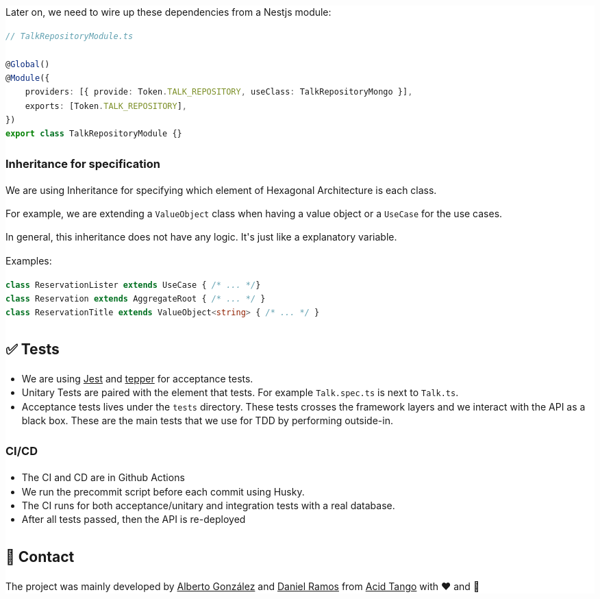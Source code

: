 Later on, we need to wire up these dependencies from a Nestjs module:

```typescript
// TalkRepositoryModule.ts

@Global()
@Module({
    providers: [{ provide: Token.TALK_REPOSITORY, useClass: TalkRepositoryMongo }],
    exports: [Token.TALK_REPOSITORY],
})
export class TalkRepositoryModule {}
```

### Inheritance for specification

We are using Inheritance for specifying which element of Hexagonal Architecture is each class.

For example, we are extending a `ValueObject` class when having a value object or a `UseCase` for the use cases.

In general, this inheritance does not have any logic. It's just like a explanatory variable.

Examples:

```typescript
class ReservationLister extends UseCase { /* ... */}
class Reservation extends AggregateRoot { /* ... */ }
class ReservationTitle extends ValueObject<string> { /* ... */ }
```

## ✅ Tests

- We are using [Jest](https://jestjs.io/) and [tepper](https://github.com/DanielRamosAcosta/tepper) for acceptance tests.
- Unitary Tests are paired with the element that tests. For example `Talk.spec.ts` is next to `Talk.ts`.
- Acceptance tests lives under the `tests` directory. These tests crosses the framework layers and we interact with the API as a black box. These are the main tests that we use for TDD by performing outside-in.

### CI/CD

- The CI and CD are in Github Actions
- We run the precommit script before each commit using Husky.
- The CI runs for both acceptance/unitary and integration tests with a real database.
- After all tests passed, then the API is re-deployed

## 📲 Contact

The project was mainly developed by [Alberto González](https://github.com/AlberTJ97) and [Daniel Ramos](https://github.com/DanielRamosAcosta) from [Acid Tango](https://acidtango.com/) with ❤️ and 💪